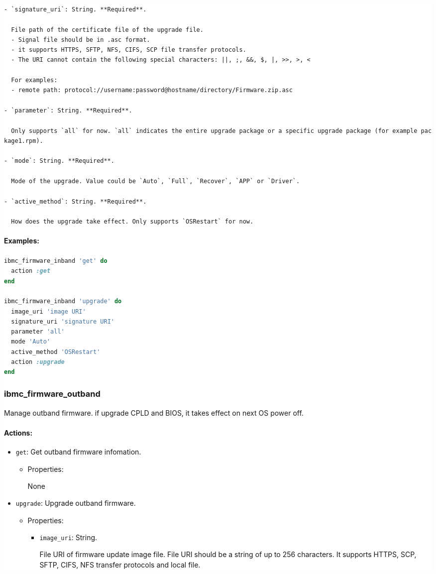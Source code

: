     - `signature_uri`: String. **Required**.

      File path of the certificate file of the upgrade file.
      - Signal file should be in .asc format.
      - it supports HTTPS, SFTP, NFS, CIFS, SCP file transfer protocols.
      - The URI cannot contain the following special characters: ||, ;, &&, $, |, >>, >, <

      For examples:
      - remote path: protocol://username:password@hostname/directory/Firmware.zip.asc

    - `parameter`: String. **Required**.
      
      Only supports `all` for now. `all` indicates the entire upgrade package or a specific upgrade package (for example package1.rpm).

    - `mode`: String. **Required**.

      Mode of the upgrade. Value could be `Auto`, `Full`, `Recover`, `APP` or `Driver`.

    - `active_method`: String. **Required**.

      How does the upgrade take effect. Only supports `OSRestart` for now.

#### Examples:

```ruby
ibmc_firmware_inband 'get' do
  action :get
end

ibmc_firmware_inband 'upgrade' do
  image_uri 'image URI'
  signature_uri 'signature URI'
  parameter 'all'
  mode 'Auto'
  active_method 'OSRestart'
  action :upgrade
end
```

### ibmc_firmware_outband

Manage outband firmware. if upgrade CPLD and BIOS, it takes effect on next OS power off.

#### Actions:

- `get`: Get outband firmware infomation.
  
  - Properties:

    None

- `upgrade`: Upgrade outband firmware.

  - Properties:

    - `image_uri`: String.

      File URI of firmware update image file. File URI should be a string of up to 256 characters.
      It supports HTTPS, SCP, SFTP, CIFS, NFS transfer protocols and local file.
